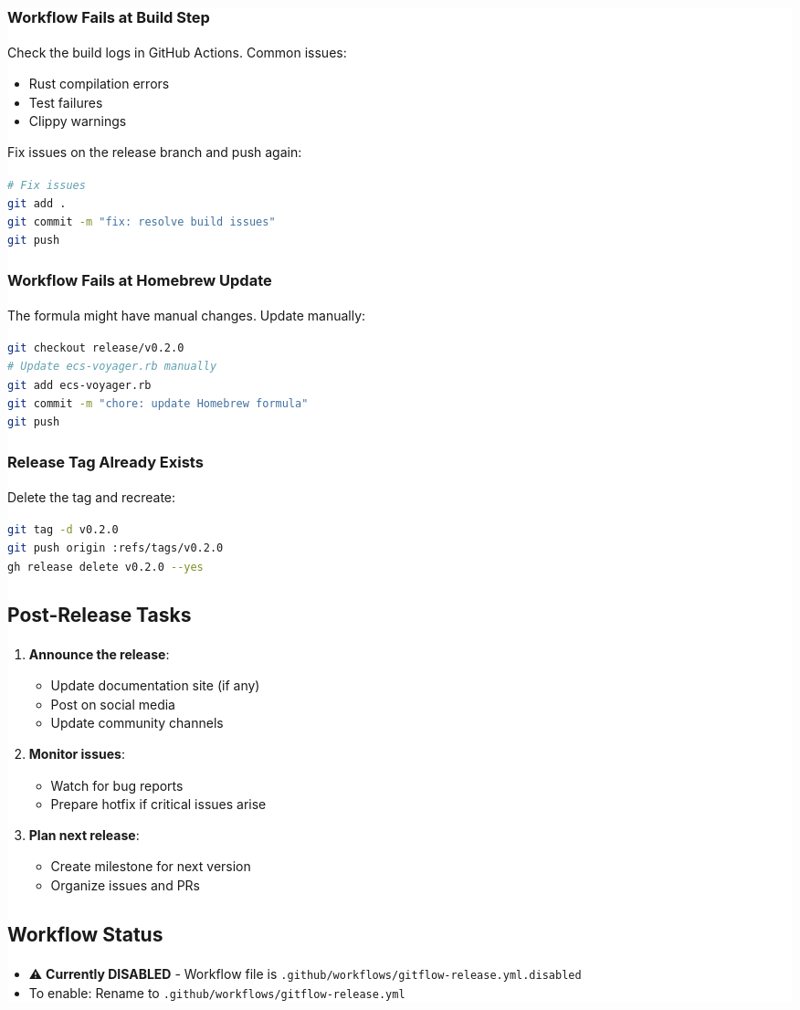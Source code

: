 ### Workflow Fails at Build Step

Check the build logs in GitHub Actions. Common issues:
- Rust compilation errors
- Test failures
- Clippy warnings

Fix issues on the release branch and push again:
```bash
# Fix issues
git add .
git commit -m "fix: resolve build issues"
git push
```

### Workflow Fails at Homebrew Update

The formula might have manual changes. Update manually:
```bash
git checkout release/v0.2.0
# Update ecs-voyager.rb manually
git add ecs-voyager.rb
git commit -m "chore: update Homebrew formula"
git push
```

### Release Tag Already Exists

Delete the tag and recreate:
```bash
git tag -d v0.2.0
git push origin :refs/tags/v0.2.0
gh release delete v0.2.0 --yes
```

## Post-Release Tasks

1. **Announce the release**:
   - Update documentation site (if any)
   - Post on social media
   - Update community channels

2. **Monitor issues**:
   - Watch for bug reports
   - Prepare hotfix if critical issues arise

3. **Plan next release**:
   - Create milestone for next version
   - Organize issues and PRs

## Workflow Status

- ⚠️ **Currently DISABLED** - Workflow file is `.github/workflows/gitflow-release.yml.disabled`
- To enable: Rename to `.github/workflows/gitflow-release.yml`
